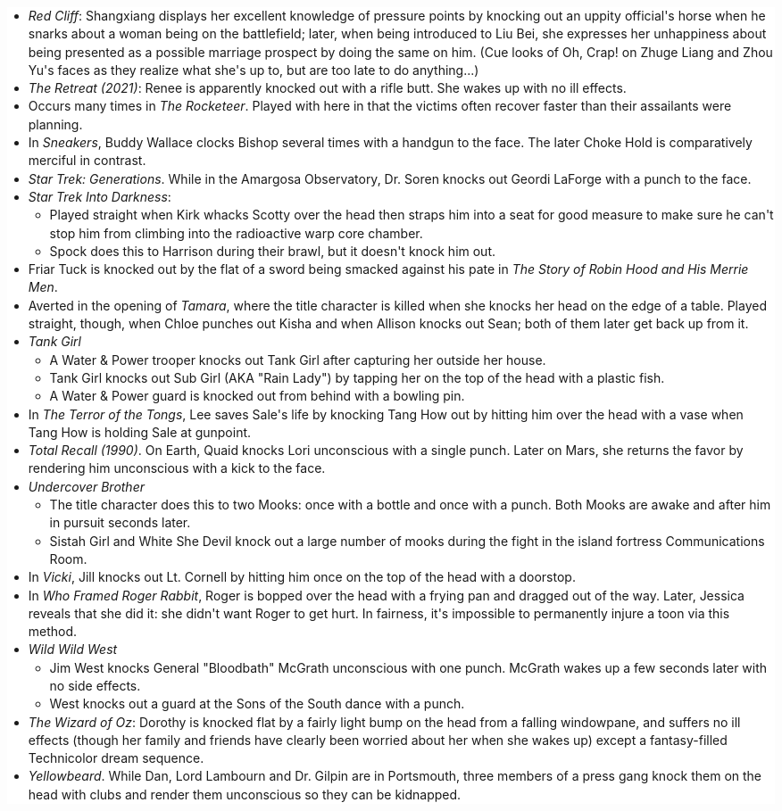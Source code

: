 -   _Red Cliff_: Shangxiang displays her excellent knowledge of pressure points by knocking out an uppity official's horse when he snarks about a woman being on the battlefield; later, when being introduced to Liu Bei, she expresses her unhappiness about being presented as a possible marriage prospect by doing the same on him. (Cue looks of Oh, Crap! on Zhuge Liang and Zhou Yu's faces as they realize what she's up to, but are too late to do anything...)
-   _The Retreat (2021)_: Renee is apparently knocked out with a rifle butt. She wakes up with no ill effects.
-   Occurs many times in _The Rocketeer_. Played with here in that the victims often recover faster than their assailants were planning.
-   In _Sneakers_, Buddy Wallace clocks Bishop several times with a handgun to the face. The later Choke Hold is comparatively merciful in contrast.
-   _Star Trek: Generations_. While in the Amargosa Observatory, Dr. Soren knocks out Geordi LaForge with a punch to the face.
-   _Star Trek Into Darkness_:
    -   Played straight when Kirk whacks Scotty over the head then straps him into a seat for good measure to make sure he can't stop him from climbing into the radioactive warp core chamber.
    -   Spock does this to Harrison during their brawl, but it doesn't knock him out.
-   Friar Tuck is knocked out by the flat of a sword being smacked against his pate in _The Story of Robin Hood and His Merrie Men_.
-   Averted in the opening of _Tamara_, where the title character is killed when she knocks her head on the edge of a table. Played straight, though, when Chloe punches out Kisha and when Allison knocks out Sean; both of them later get back up from it.
-   _Tank Girl_
    -   A Water & Power trooper knocks out Tank Girl after capturing her outside her house.
    -   Tank Girl knocks out Sub Girl (AKA "Rain Lady") by tapping her on the top of the head with a plastic fish.
    -   A Water & Power guard is knocked out from behind with a bowling pin.
-   In _The Terror of the Tongs_, Lee saves Sale's life by knocking Tang How out by hitting him over the head with a vase when Tang How is holding Sale at gunpoint.
-   _Total Recall (1990)_. On Earth, Quaid knocks Lori unconscious with a single punch. Later on Mars, she returns the favor by rendering him unconscious with a kick to the face.
-   _Undercover Brother_
    -   The title character does this to two Mooks: once with a bottle and once with a punch. Both Mooks are awake and after him in pursuit seconds later.
    -   Sistah Girl and White She Devil knock out a large number of mooks during the fight in the island fortress Communications Room.
-   In _Vicki_, Jill knocks out Lt. Cornell by hitting him once on the top of the head with a doorstop.
-   In _Who Framed Roger Rabbit_, Roger is bopped over the head with a frying pan and dragged out of the way. Later, Jessica reveals that she did it: she didn't want Roger to get hurt. In fairness, it's impossible to permanently injure a toon via this method.
-   _Wild Wild West_
    -   Jim West knocks General "Bloodbath" McGrath unconscious with one punch. McGrath wakes up a few seconds later with no side effects.
    -   West knocks out a guard at the Sons of the South dance with a punch.
-   _The Wizard of Oz_: Dorothy is knocked flat by a fairly light bump on the head from a falling windowpane, and suffers no ill effects (though her family and friends have clearly been worried about her when she wakes up) except a fantasy-filled Technicolor dream sequence.
-   _Yellowbeard_. While Dan, Lord Lambourn and Dr. Gilpin are in Portsmouth, three members of a press gang knock them on the head with clubs and render them unconscious so they can be kidnapped.
